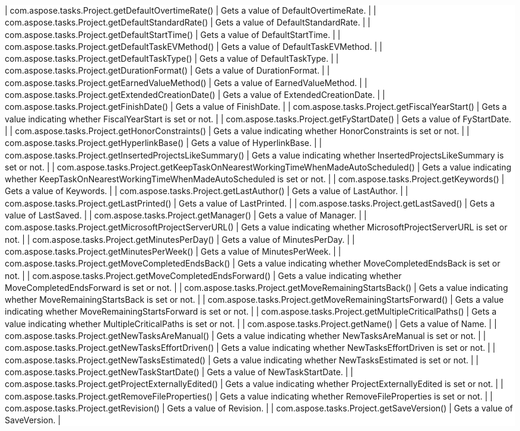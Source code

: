 | com.aspose.tasks.Project.getDefaultOvertimeRate() | Gets a value of DefaultOvertimeRate. |
| com.aspose.tasks.Project.getDefaultStandardRate() | Gets a value of DefaultStandardRate. |
| com.aspose.tasks.Project.getDefaultStartTime() | Gets a value of DefaultStartTime. |
| com.aspose.tasks.Project.getDefaultTaskEVMethod() | Gets a value of DefaultTaskEVMethod. |
| com.aspose.tasks.Project.getDefaultTaskType() | Gets a value of DefaultTaskType. |
| com.aspose.tasks.Project.getDurationFormat() | Gets a value of DurationFormat. |
| com.aspose.tasks.Project.getEarnedValueMethod() | Gets a value of EarnedValueMethod. |
| com.aspose.tasks.Project.getExtendedCreationDate() | Gets a value of ExtendedCreationDate. |
| com.aspose.tasks.Project.getFinishDate() | Gets a value of FinishDate. |
| com.aspose.tasks.Project.getFiscalYearStart() | Gets a value indicating whether FiscalYearStart is set or not. |
| com.aspose.tasks.Project.getFyStartDate() | Gets a value of FyStartDate. |
| com.aspose.tasks.Project.getHonorConstraints() | Gets a value indicating whether HonorConstraints is set or not. |
| com.aspose.tasks.Project.getHyperlinkBase() | Gets a value of HyperlinkBase. |
| com.aspose.tasks.Project.getInsertedProjectsLikeSummary() | Gets a value indicating whether InsertedProjectsLikeSummary is set or not. |
| com.aspose.tasks.Project.getKeepTaskOnNearestWorkingTimeWhenMadeAutoScheduled() | Gets a value indicating whether KeepTaskOnNearestWorkingTimeWhenMadeAutoScheduled is set or not. |
| com.aspose.tasks.Project.getKeywords() | Gets a value of Keywords. |
| com.aspose.tasks.Project.getLastAuthor() | Gets a value of LastAuthor. |
| com.aspose.tasks.Project.getLastPrinted() | Gets a value of LastPrinted. |
| com.aspose.tasks.Project.getLastSaved() | Gets a value of LastSaved. |
| com.aspose.tasks.Project.getManager() | Gets a value of Manager. |
| com.aspose.tasks.Project.getMicrosoftProjectServerURL() | Gets a value indicating whether MicrosoftProjectServerURL is set or not. |
| com.aspose.tasks.Project.getMinutesPerDay() | Gets a value of MinutesPerDay. |
| com.aspose.tasks.Project.getMinutesPerWeek() | Gets a value of MinutesPerWeek. |
| com.aspose.tasks.Project.getMoveCompletedEndsBack() | Gets a value indicating whether MoveCompletedEndsBack is set or not. |
| com.aspose.tasks.Project.getMoveCompletedEndsForward() | Gets a value indicating whether MoveCompletedEndsForward is set or not. |
| com.aspose.tasks.Project.getMoveRemainingStartsBack() | Gets a value indicating whether MoveRemainingStartsBack is set or not. |
| com.aspose.tasks.Project.getMoveRemainingStartsForward() | Gets a value indicating whether MoveRemainingStartsForward is set or not. |
| com.aspose.tasks.Project.getMultipleCriticalPaths() | Gets a value indicating whether MultipleCriticalPaths is set or not. |
| com.aspose.tasks.Project.getName() | Gets a value of Name. |
| com.aspose.tasks.Project.getNewTasksAreManual() | Gets a value indicating whether NewTasksAreManual is set or not. |
| com.aspose.tasks.Project.getNewTasksEffortDriven() | Gets a value indicating whether NewTasksEffortDriven is set or not. |
| com.aspose.tasks.Project.getNewTasksEstimated() | Gets a value indicating whether NewTasksEstimated is set or not. |
| com.aspose.tasks.Project.getNewTaskStartDate() | Gets a value of NewTaskStartDate. |
| com.aspose.tasks.Project.getProjectExternallyEdited() | Gets a value indicating whether ProjectExternallyEdited is set or not. |
| com.aspose.tasks.Project.getRemoveFileProperties() | Gets a value indicating whether RemoveFileProperties is set or not. |
| com.aspose.tasks.Project.getRevision() | Gets a value of Revision. |
| com.aspose.tasks.Project.getSaveVersion() | Gets a value of SaveVersion. |